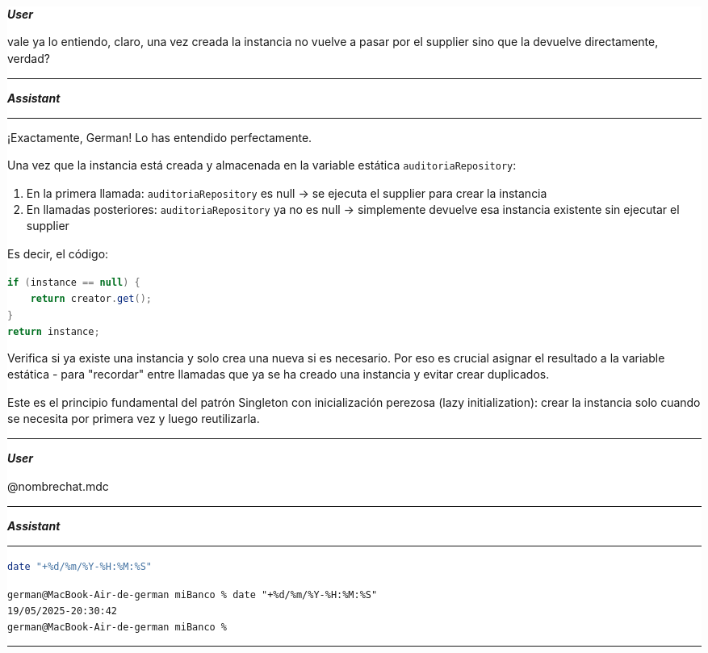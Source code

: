 
_**User**_

vale ya lo entiendo, claro, una vez creada la instancia no vuelve a pasar por el supplier sino que la devuelve directamente, verdad?

---

_**Assistant**_



---

¡Exactamente, German! Lo has entendido perfectamente.

Una vez que la instancia está creada y almacenada en la variable estática `auditoriaRepository`:

1. En la primera llamada: `auditoriaRepository` es null → se ejecuta el supplier para crear la instancia
2. En llamadas posteriores: `auditoriaRepository` ya no es null → simplemente devuelve esa instancia existente sin ejecutar el supplier

Es decir, el código:
```java
if (instance == null) {
    return creator.get();
}
return instance;
```

Verifica si ya existe una instancia y solo crea una nueva si es necesario. Por eso es crucial asignar el resultado a la variable estática - para "recordar" entre llamadas que ya se ha creado una instancia y evitar crear duplicados.

Este es el principio fundamental del patrón Singleton con inicialización perezosa (lazy initialization): crear la instancia solo cuando se necesita por primera vez y luego reutilizarla.

---

_**User**_

@nombrechat.mdc 

---

_**Assistant**_



---

```bash
date "+%d/%m/%Y-%H:%M:%S"
```

```
german@MacBook-Air-de-german miBanco % date "+%d/%m/%Y-%H:%M:%S"
19/05/2025-20:30:42
german@MacBook-Air-de-german miBanco %
```

---